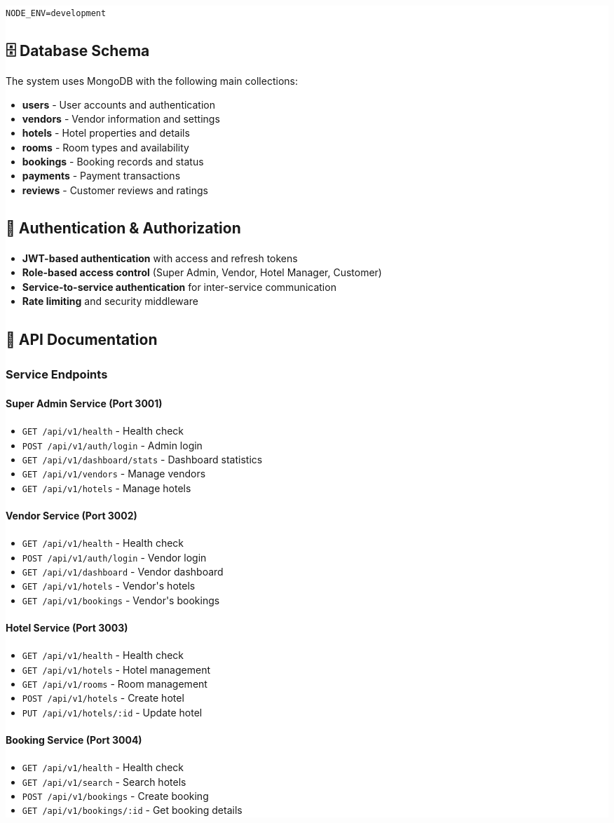 ```env
NODE_ENV=development
```

## 🗄️ Database Schema

The system uses MongoDB with the following main collections:
- **users** - User accounts and authentication
- **vendors** - Vendor information and settings
- **hotels** - Hotel properties and details
- **rooms** - Room types and availability
- **bookings** - Booking records and status
- **payments** - Payment transactions
- **reviews** - Customer reviews and ratings

## 🔐 Authentication & Authorization

- **JWT-based authentication** with access and refresh tokens
- **Role-based access control** (Super Admin, Vendor, Hotel Manager, Customer)
- **Service-to-service authentication** for inter-service communication
- **Rate limiting** and security middleware

## 📡 API Documentation

### Service Endpoints

#### Super Admin Service (Port 3001)
- `GET /api/v1/health` - Health check
- `POST /api/v1/auth/login` - Admin login
- `GET /api/v1/dashboard/stats` - Dashboard statistics
- `GET /api/v1/vendors` - Manage vendors
- `GET /api/v1/hotels` - Manage hotels

#### Vendor Service (Port 3002)
- `GET /api/v1/health` - Health check
- `POST /api/v1/auth/login` - Vendor login
- `GET /api/v1/dashboard` - Vendor dashboard
- `GET /api/v1/hotels` - Vendor's hotels
- `GET /api/v1/bookings` - Vendor's bookings

#### Hotel Service (Port 3003)
- `GET /api/v1/health` - Health check
- `GET /api/v1/hotels` - Hotel management
- `GET /api/v1/rooms` - Room management
- `POST /api/v1/hotels` - Create hotel
- `PUT /api/v1/hotels/:id` - Update hotel

#### Booking Service (Port 3004)
- `GET /api/v1/health` - Health check
- `GET /api/v1/search` - Search hotels
- `POST /api/v1/bookings` - Create booking
- `GET /api/v1/bookings/:id` - Get booking details
